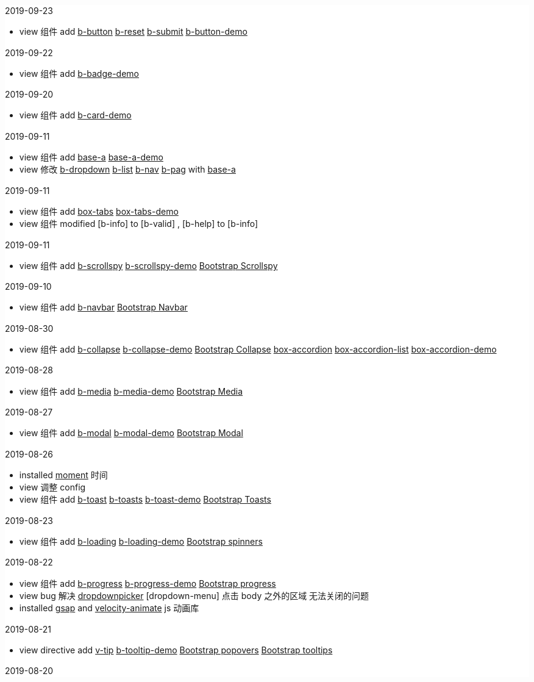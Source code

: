 2019-09-23

* view 组件 add [b-button] [b-reset] [b-submit] [b-button-demo]

2019-09-22

* view 组件 add [b-badge-demo]

2019-09-20

* view 组件 add [b-card-demo]

2019-09-11

* view 组件 add [base-a] [base-a-demo]
* view 修改 [b-dropdown] [b-list] [b-nav] [b-pag] with [base-a]

2019-09-11

* view 组件 add [box-tabs] [box-tabs-demo]
* view 组件 modified [b-info] to [b-valid] , [b-help] to [b-info]

2019-09-11

* view 组件 add [b-scrollspy] [b-scrollspy-demo] [Bootstrap Scrollspy]

2019-09-10

* view 组件 add [b-navbar] [Bootstrap Navbar]

2019-08-30

* view 组件 add [b-collapse] [b-collapse-demo] [Bootstrap Collapse] [box-accordion] [box-accordion-list] [box-accordion-demo]

2019-08-28

* view 组件 add [b-media] [b-media-demo] [Bootstrap Media]

2019-08-27

* view 组件 add [b-modal] [b-modal-demo] [Bootstrap Modal]

2019-08-26

* installed [moment] 时间
* view 调整 config
* view 组件 add [b-toast] [b-toasts] [b-toast-demo] [Bootstrap Toasts]

2019-08-23

* view 组件 add [b-loading] [b-loading-demo] [Bootstrap spinners]

2019-08-22

* view 组件 add [b-progress] [b-progress-demo] [Bootstrap progress]
* view bug 解决 [dropdownpicker] [dropdown-menu] 点击 body 之外的区域 无法关闭的问题
* installed [gsap] and [velocity-animate] js 动画库

2019-08-21

* view directive add [v-tip] [b-tooltip-demo] [Bootstrap popovers] [Bootstrap tooltips]

2019-08-20


[项目仓库]:                                   https://github.com/v-ui/vue-ui
[Font Awesome]:                             https://fontawesome.com
[gsap]:                                     https://greensock.com/docs/
[velocity-animate]:                         https://github.com/julianshapiro/velocity
[moment]:                                   http://momentjs.cn/
[print]:                                    https://printjs.crabbly.com/
[bootswatch]:                               https://bootswatch.com/
[howler.js]:                                https://howlerjs.com
[video.js]:                                 https://videojs.com/
[videojs-mobile-ui]:                        https://github.com/mister-ben/videojs-mobile-ui
[bs-custom-file-input]:                     https://www.npmjs.com/package/bs-custom-file-input
[filepond]:                                 https://github.com/pqina/filepond
[bootstrap alert]:                          https://getbootstrap.com/docs/4.3/components/alerts/
[b-alert]:                                  ../src/components/base/Bootstrap/Alert
[bootstrap badge]:                          https://getbootstrap.com/docs/4.3/components/badge/
[b-badge]:                                  ../src/components/base/Bootstrap/Badge
[b-sr-only]:                                ../src/components/base/Bootstrap/SrOney
[bootstrap Breadcrumb]:                     https://getbootstrap.com/docs/4.3/components/breadcrumb/
[b-breadcrumb]:                             ../src/components/base/Bootstrap/Breadcrumb
[bootstrap button]:                         https://getbootstrap.com/docs/4.3/components/buttons/
[b-button]:                                 ../src/components/base/Bootstrap/Button
[bootstrap button group]:                   https://getbootstrap.com/docs/4.3/components/button-group/
[b-button-group]:                           ../src/components/base/Bootstrap/ButtonGroup
[bootstrap card]:                           https://getbootstrap.com/docs/4.3/components/card/
[b-card]:                                   ../src/components/base/Bootstrap/Card
[bootstrap Carousel]:                       https://getbootstrap.com/docs/4.3/components/carousel/
[b-carousel]:                               ../src/components/base/Bootstrap/Carousel
[bootstrap dropdown]:                       https://getbootstrap.com/docs/4.3/components/dropdowns/
[b-dropdown]:                               ../src/components/base/Bootstrap/Dropdown
[Bootstrap forms]:                           https://getbootstrap.com/docs/4.3/components/forms/
[formconter]:                               ../src/components/base/Bootstrap/FormConter
[dropdownlist]:                             ../src/components/base/Bootstrap/Dropdownlist
[dropdownPicker]:                           ../src/components/base/Bootstrap/dropdownPicker
[dateTime]:                                 ../src/components/base/Bootstrap/DateTime
[date]:                                     ../src/components/base/Bootstrap/DateTime/Date
[dateList]:                                 ../src/components/base/Bootstrap/DateTime/Date/DateList
[DatePicker]:                               ../src/components/base/Bootstrap/DateTime/Date/DatePicker
[time]:                                     ../src/components/base/Bootstrap/DateTime/Time
[timeList]:                                 ../src/components/base/Bootstrap/DateTime/Time/TimeList
[b-list]:                                   ../src/components/base/Bootstrap/List
[Bootstrap list Group]:                     https://getbootstrap.com/docs/4.3/components/list-group/
[b-nav]:                                    ../src/components/base/Bootstrap/Navigation/Nav
[Bootstrap navs]:                           https://getbootstrap.com/docs/4.3/components/navs/
[b-pag]:                                    ../src/components/base/Bootstrap/Navigation/Pagination
[Bootstrap pagination]:                     https://getbootstrap.com/docs/4.3/components/pagination/
[b-progress]:                               ../src/components/base/Bootstrap/Progress/
[Bootstrap progress]:                       https://getbootstrap.com/docs/4.3/components/progress/
[b-loading]:                                ../src/components/base/Bootstrap/Loading/
[Bootstrap spinners]:                       https://getbootstrap.com/docs/4.3/components/spinners/
[b-toast]:                                  ../src/components/base/Bootstrap/toast/
[b-toasts]:                                 ../src/components/base/Bootstrap/toast/
[Bootstrap Toasts]:                         https://getbootstrap.com/docs/4.3/components/toasts/
[b-modal]:                                  ../src/components/base/Bootstrap/Modal/
[Bootstrap Modal]:                          https://getbootstrap.com/docs/4.3/components/modal/
[b-media]:                                  ../src/components/base/Bootstrap/Media/
[Bootstrap Media]:                          https://getbootstrap.com/docs/4.3/components/media-object/
[b-collapse]:                               ../src/components/base/Bootstrap/Collapse
[Bootstrap Collapse]:                       https://getbootstrap.com/docs/4.3/components/collapse/
[box-accordion]:                            ../src/components/Box/Accordion
[box-accordion-list]:                       ../src/components/Box/Accordion
[b-navbar]:                                 ../src/components/base/Bootstrap/Navigation/Navbar/
[Bootstrap Navbar]:                         https://getbootstrap.com/docs/4.3/components/navbar/
[b-scrollspy]:                              ../src/components/base/Bootstrap/Scrollspy
[Bootstrap Scrollspy]:                      https://getbootstrap.com/docs/4.3/components/scrollspy/
[box-tabs]:                                 ../src/components/Box/Tabs
[base-a]:                                   ../src/components/base/BaseA
[b-button]:                                 .../src/components/base/Bootstrap/Form/Button
[b-reset]:                                  .../src/components/base/Bootstrap/Form/Button
[b-submit]:                                 .../src/components/base/Bootstrap/Form/Button
[b-button-group]:                           https://getbootstrap.com/docs/4.3/components/button-group/
[lang-select]:                              ../src/components/system/LangSelect
[theme-select]:                             ../src/components/system/ThemeSelect
[c-audio]:                                  ../src/components/base/Content/Audio
[c-video]:                                  ../view/src/components/base/Content/Video
[c-image]:                                  ../view/src/components/base/Bootstrap/Image
[c-video-player]:                           ../view/src/components/base/Content/VideoPlayer
[v-tip]:                                    ../src/components/util/directives.js
[v-lazy]:                                   ../src/components/util/directives.js
[Bootstrap popovers]:                       https://getbootstrap.com/docs/4.3/components/popovers/
[Bootstrap tooltips]:                       https://getbootstrap.com/docs/4.3/components/tooltips/
[theme]:                                    ../srcplugin/themes
[b-text-demo]:                              ../src/Pages/Demo/Form/b-text-demo.vue
[b-textarea-demo]:                          ../src/Pages/Demo/Form/b-text-demo.vue
[b-number-demo]:                            ../src/Pages/Demo/Form/b-number-demo.vue
[b-radio-demo]:                             ../src/Pages/Demo/Form/b-radio-demo.vue
[b-checkbox-demo]:                          ../src/Pages/Demo/Form/b-checkbox-demo.vue
[b-checkbox-tree-demo]:                     ../src/Pages/Demo/Form/b-checkbox-tree-demo.vue
[b-switch-demo]:                            ../src/Pages/Demo/Form/b-switch-demo.vue
[b-range-demo]:                             ../src/Pages/Demo/Form/b-range-demo.vue
[b-select-demo]:                            ../src/Pages/Demo/Form/b-select-demo.vue
[b-dropdown-demo]:                          ../src/Pages/Demo/Base/b-dropdown-demo.vue
[b-datetime-demo]:                          ../src/Pages/Demo/Base/b-datetime-demo.vue
[b-list-demo]:                              ../src/Pages/Demo/Base/b-list-demo.vue
[b-nav-demo]:                               ../src/Pages/Demo/Base/b-nav-demo.vue
[b-pag-demo]:                               ../src/Pages/Demo/Base/b-pag-demo.vue
[b-tooltip-demo]:                           ../src/Pages/Demo/Directive/b-tooltip-demo.vue
[b-progress-demo]:                          ../src/Pages/Demo/Base/b-progress-demo.vue
[b-loading-demo]:                           .../src/Pages/Demo/Base/b-loading-demo.vue
[b-toast-demo]:                             ../src/Pages/Demo/Base/b-toast-demo.vue
[b-modal-demo]:                             ../src/Pages/Demo/Base/b-modal-demo.vue
[b-media-demo]:                             ../src/Pages/Demo/Base/b-media-demo.vue
[b-collapse-demo]:                          ../src/Pages/Demo/Base/b-collapse-demo.vue
[box-accordion-demo]:                       ../src/Pages/Demo/Box/box-accordion-demo.vue
[b-scrollspy-demo]:                         ../src/Pages/Demo/Base/b-scrollspy-demo.vue
[box-tabs-demo]:                            ../src/Pages/Demo/Box/box-tabs-demo.vue
[base-a-demo]:                              ../src/Pages/Demo/Base/base-a-demo.vue
[b-card-demo]:                              ../src/Pages/Demo/Base/b-card-demo.vue
[b-badge-demo]:                             ../src/Pages/Demo/Base/b-badge-demo.vue
[b-button-demo]:                            ../src/Pages/Demo/Form/b-button-demo.vue
[b-alert-demo]:                             ../src/Pages/Demo/Base/b-alert-demo.vue
[c-audio-demo]:                             ../src/Pages/Demo/Content/c-audio-demo.vue
[c-video-demo]:                             ../view/src/Pages/Demo/Content/c-video-demo.vue
[c-video-player]:                           ../view/src/Pages/Demo/Content/c-video-player-demo.vue